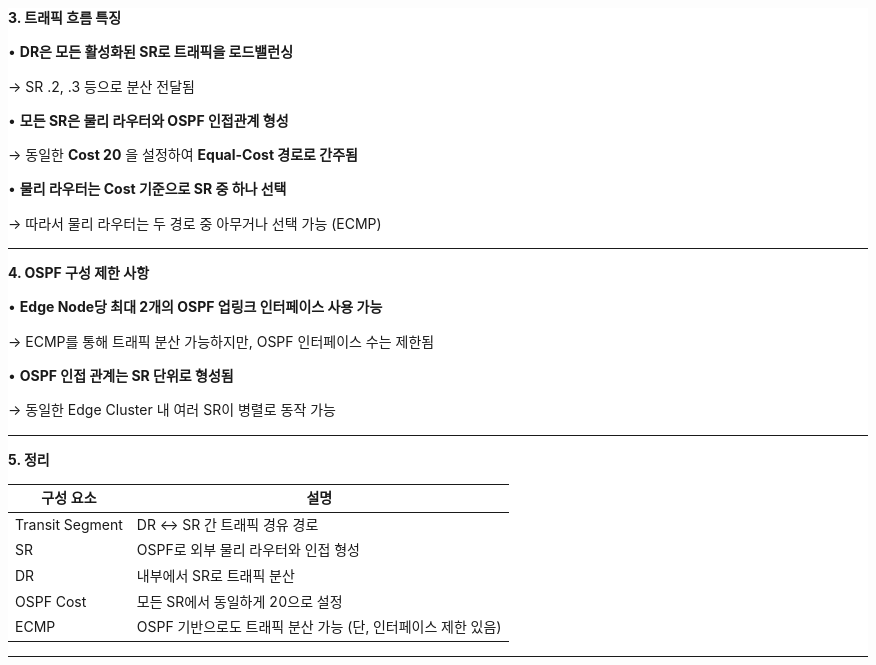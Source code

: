 

**3. 트래픽 흐름 특징**



• **DR은 모든 활성화된 SR로 트래픽을 로드밸런싱**

→ SR .2, .3 등으로 분산 전달됨



• **모든 SR은 물리 라우터와 OSPF 인접관계 형성**

→ 동일한 **Cost 20** 을 설정하여 **Equal-Cost 경로로 간주됨**



• **물리 라우터는 Cost 기준으로 SR 중 하나 선택**

→ 따라서 물리 라우터는 두 경로 중 아무거나 선택 가능 (ECMP)



------



**4. OSPF 구성 제한 사항**



• **Edge Node당 최대 2개의 OSPF 업링크 인터페이스 사용 가능**

→ ECMP를 통해 트래픽 분산 가능하지만, OSPF 인터페이스 수는 제한됨



• **OSPF 인접 관계는 SR 단위로 형성됨**

→ 동일한 Edge Cluster 내 여러 SR이 병렬로 동작 가능



------



**5. 정리**

| **구성 요소**   | **설명**                                                    |
| --------------- | ----------------------------------------------------------- |
| Transit Segment | DR ↔ SR 간 트래픽 경유 경로                                 |
| SR              | OSPF로 외부 물리 라우터와 인접 형성                         |
| DR              | 내부에서 SR로 트래픽 분산                                   |
| OSPF Cost       | 모든 SR에서 동일하게 20으로 설정                            |
| ECMP            | OSPF 기반으로도 트래픽 분산 가능 (단, 인터페이스 제한 있음) |





------


